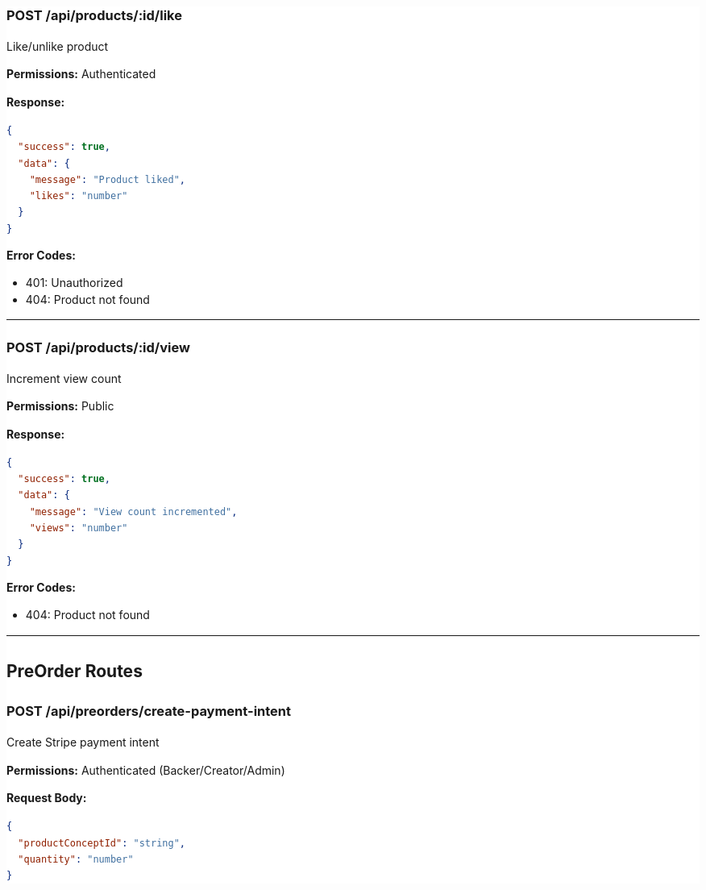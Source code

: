 ### POST /api/products/:id/like
Like/unlike product

**Permissions:** Authenticated

**Response:**
```json
{
  "success": true,
  "data": {
    "message": "Product liked",
    "likes": "number"
  }
}
```

**Error Codes:**
- 401: Unauthorized
- 404: Product not found

---

### POST /api/products/:id/view
Increment view count

**Permissions:** Public

**Response:**
```json
{
  "success": true,
  "data": {
    "message": "View count incremented",
    "views": "number"
  }
}
```

**Error Codes:**
- 404: Product not found

---

## PreOrder Routes

### POST /api/preorders/create-payment-intent
Create Stripe payment intent

**Permissions:** Authenticated (Backer/Creator/Admin)

**Request Body:**
```json
{
  "productConceptId": "string",
  "quantity": "number"
}
```
